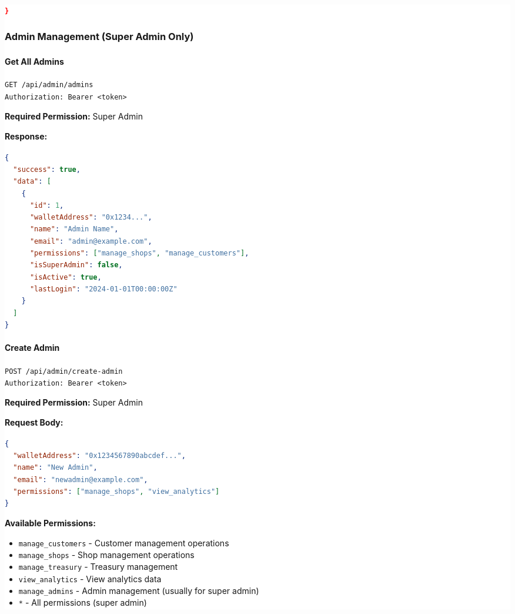 ```json
}
```

### Admin Management (Super Admin Only)

#### Get All Admins
```http
GET /api/admin/admins
Authorization: Bearer <token>
```
**Required Permission:** Super Admin

**Response:**
```json
{
  "success": true,
  "data": [
    {
      "id": 1,
      "walletAddress": "0x1234...",
      "name": "Admin Name",
      "email": "admin@example.com",
      "permissions": ["manage_shops", "manage_customers"],
      "isSuperAdmin": false,
      "isActive": true,
      "lastLogin": "2024-01-01T00:00:00Z"
    }
  ]
}
```

#### Create Admin
```http
POST /api/admin/create-admin
Authorization: Bearer <token>
```
**Required Permission:** Super Admin

**Request Body:**
```json
{
  "walletAddress": "0x1234567890abcdef...",
  "name": "New Admin",
  "email": "newadmin@example.com",
  "permissions": ["manage_shops", "view_analytics"]
}
```

**Available Permissions:**
- `manage_customers` - Customer management operations
- `manage_shops` - Shop management operations
- `manage_treasury` - Treasury management
- `view_analytics` - View analytics data
- `manage_admins` - Admin management (usually for super admin)
- `*` - All permissions (super admin)
